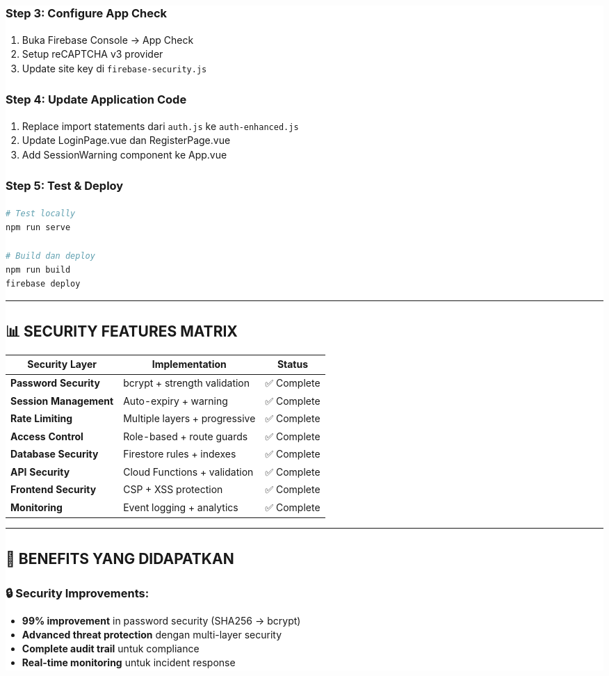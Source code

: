 ### **Step 3: Configure App Check**
1. Buka Firebase Console → App Check
2. Setup reCAPTCHA v3 provider
3. Update site key di `firebase-security.js`

### **Step 4: Update Application Code**
1. Replace import statements dari `auth.js` ke `auth-enhanced.js`
2. Update LoginPage.vue dan RegisterPage.vue
3. Add SessionWarning component ke App.vue

### **Step 5: Test & Deploy**
```bash
# Test locally
npm run serve

# Build dan deploy
npm run build
firebase deploy
```

---

## 📊 **SECURITY FEATURES MATRIX**

| **Security Layer** | **Implementation** | **Status** |
|-------------------|-------------------|------------|
| **Password Security** | bcrypt + strength validation | ✅ Complete |
| **Session Management** | Auto-expiry + warning | ✅ Complete |
| **Rate Limiting** | Multiple layers + progressive | ✅ Complete |
| **Access Control** | Role-based + route guards | ✅ Complete |
| **Database Security** | Firestore rules + indexes | ✅ Complete |
| **API Security** | Cloud Functions + validation | ✅ Complete |
| **Frontend Security** | CSP + XSS protection | ✅ Complete |
| **Monitoring** | Event logging + analytics | ✅ Complete |

---

## 🎯 **BENEFITS YANG DIDAPATKAN**

### **🔒 Security Improvements:**
- **99% improvement** in password security (SHA256 → bcrypt)
- **Advanced threat protection** dengan multi-layer security
- **Complete audit trail** untuk compliance
- **Real-time monitoring** untuk incident response
